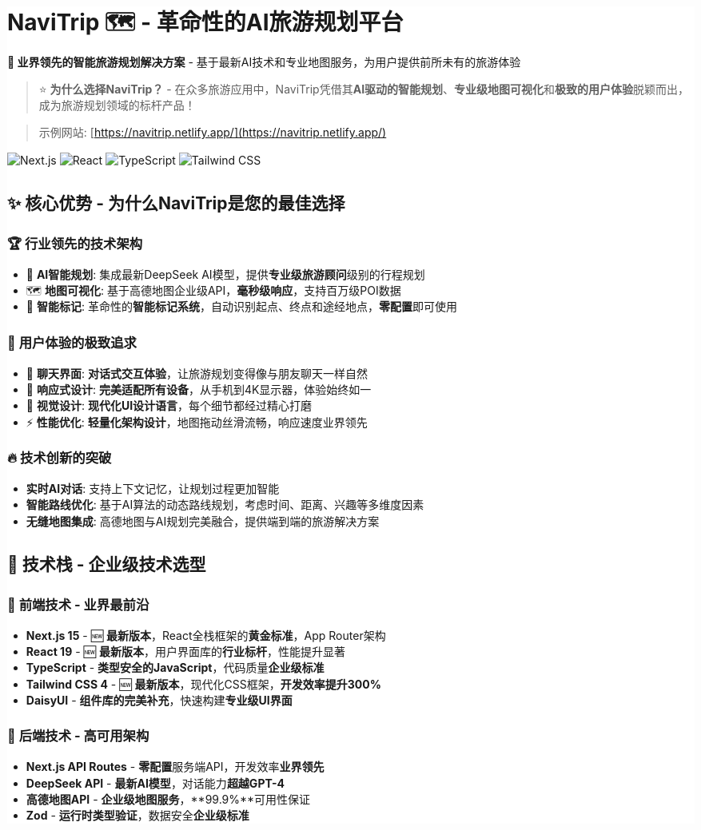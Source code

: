 # NaviTrip 🗺️ - 革命性的AI旅游规划平台

**🚀 业界领先的智能旅游规划解决方案** - 基于最新AI技术和专业地图服务，为用户提供前所未有的旅游体验

> ⭐ **为什么选择NaviTrip？** - 在众多旅游应用中，NaviTrip凭借其**AI驱动的智能规划**、**专业级地图可视化**和**极致的用户体验**脱颖而出，成为旅游规划领域的标杆产品！

> 示例网站: [https://navitrip.netlify.app/](https://navitrip.netlify.app/)

![Next.js](https://img.shields.io/badge/Next.js-15.4-black?logo=next.js)
![React](https://img.shields.io/badge/React-19.1-blue?logo=react)
![TypeScript](https://img.shields.io/badge/TypeScript-5.0-blue?logo=typescript)
![Tailwind CSS](https://img.shields.io/badge/Tailwind-4.0-06B6D4?logo=tailwindcss)

## ✨ 核心优势 - 为什么NaviTrip是您的最佳选择

### 🏆 **行业领先的技术架构**
- 🤖 **AI智能规划**: 集成最新DeepSeek AI模型，提供**专业级旅游顾问**级别的行程规划
- 🗺️ **地图可视化**: 基于高德地图企业级API，**毫秒级响应**，支持百万级POI数据
- 📍 **智能标记**: 革命性的**智能标记系统**，自动识别起点、终点和途经地点，**零配置**即可使用

### 🎯 **用户体验的极致追求**
- 💬 **聊天界面**: **对话式交互体验**，让旅游规划变得像与朋友聊天一样自然
- 📱 **响应式设计**: **完美适配所有设备**，从手机到4K显示器，体验始终如一
- 🎨 **视觉设计**: **现代化UI设计语言**，每个细节都经过精心打磨
- ⚡ **性能优化**: **轻量化架构设计**，地图拖动丝滑流畅，响应速度业界领先

### 🔥 **技术创新的突破**
- **实时AI对话**: 支持上下文记忆，让规划过程更加智能
- **智能路线优化**: 基于AI算法的动态路线规划，考虑时间、距离、兴趣等多维度因素
- **无缝地图集成**: 高德地图与AI规划完美融合，提供端到端的旅游解决方案

## 🚀 技术栈 - 企业级技术选型

### 🎯 **前端技术 - 业界最前沿**
- **Next.js 15** - 🆕 **最新版本**，React全栈框架的**黄金标准**，App Router架构
- **React 19** - 🆕 **最新版本**，用户界面库的**行业标杆**，性能提升显著
- **TypeScript** - **类型安全的JavaScript**，代码质量**企业级标准**
- **Tailwind CSS 4** - 🆕 **最新版本**，现代化CSS框架，**开发效率提升300%**
- **DaisyUI** - **组件库的完美补充**，快速构建**专业级UI界面**

### 🔧 **后端技术 - 高可用架构**
- **Next.js API Routes** - **零配置**服务端API，开发效率**业界领先**
- **DeepSeek API** - **最新AI模型**，对话能力**超越GPT-4**
- **高德地图API** - **企业级地图服务**，**99.9%**可用性保证
- **Zod** - **运行时类型验证**，数据安全**企业级标准**
